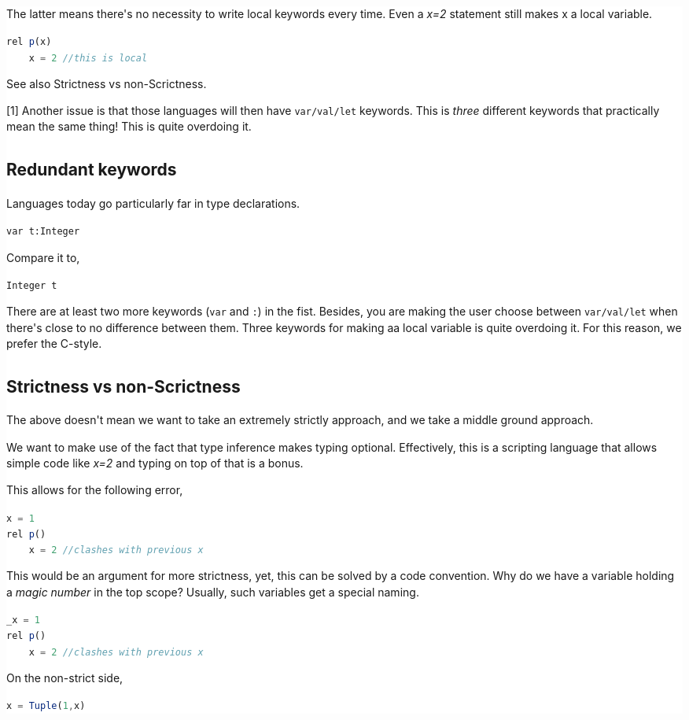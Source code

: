The latter means there's no necessity to write local keywords every time. Even a _x=2_ statement still makes x a local variable.

```javascript
rel p(x)
    x = 2 //this is local
```

See also Strictness vs non-Scrictness.

[1] Another issue is that those languages will then have `var/val/let` keywords. This is _three_ different keywords that practically mean the same thing! This is quite overdoing it.


Redundant keywords
--

Languages today go particularly far in type declarations.

`var t:Integer`

Compare it to,

`Integer t`

There are at least two more keywords (`var` and `:`) in the fist. Besides, you are making the user choose between `var/val/let` when there's close to no difference between them. Three keywords for making aa local variable is quite overdoing it. For this reason, we prefer the C-style.

Strictness vs non-Scrictness
--

The above doesn't mean we want to take an extremely strictly approach, and we take a middle ground approach.

We want to make use of the fact that type inference makes typing optional. Effectively, this is a scripting language that allows simple code like _x=2_ and typing on top of that is a bonus.

This allows for the following error,

```javascript
x = 1
rel p()
    x = 2 //clashes with previous x
```

This would be an argument for more strictness, yet, this can be solved by a code convention. Why do we have a variable holding a _magic number_ in the top scope? Usually, such variables get a special naming.

```javascript
_x = 1
rel p()
    x = 2 //clashes with previous x
```

On the non-strict side,

```javascript
x = Tuple(1,x)
```
